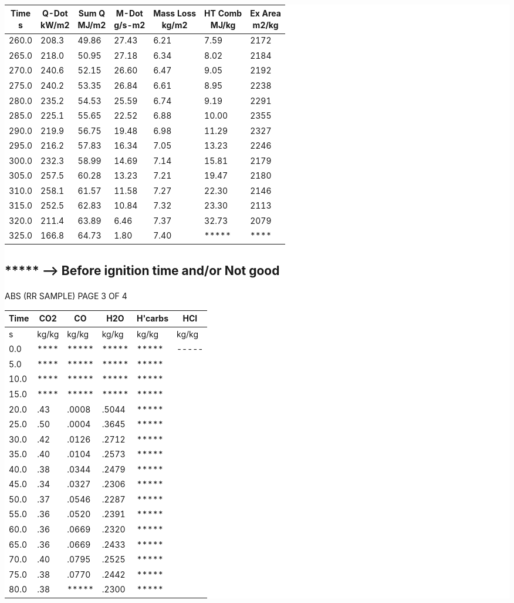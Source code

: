 | Time<br>s | Q-Dot<br>kW/m2 | Sum Q<br>MJ/m2 | M-Dot<br>g/s-m2 | Mass Loss<br>kg/m2 | HT Comb<br>MJ/kg | Ex Area<br>m2/kg |
|-----------|----------------|----------------|-----------------|--------------------|--------------------|-------------------|
| 260.0     | 208.3          | 49.86          | 27.43           | 6.21               | 7.59               | 2172              |
| 265.0     | 218.0          | 50.95          | 27.18           | 6.34               | 8.02               | 2184              |
| 270.0     | 240.6          | 52.15          | 26.60           | 6.47               | 9.05               | 2192              |
| 275.0     | 240.2          | 53.35          | 26.84           | 6.61               | 8.95               | 2238              |
| 280.0     | 235.2          | 54.53          | 25.59           | 6.74               | 9.19               | 2291              |
| 285.0     | 225.1          | 55.65          | 22.52           | 6.88               | 10.00              | 2355              |
| 290.0     | 219.9          | 56.75          | 19.48           | 6.98               | 11.29              | 2327              |
| 295.0     | 216.2          | 57.83          | 16.34           | 7.05               | 13.23              | 2246              |
| 300.0     | 232.3          | 58.99          | 14.69           | 7.14               | 15.81              | 2179              |
| 305.0     | 257.5          | 60.28          | 13.23           | 7.21               | 19.47              | 2180              |
| 310.0     | 258.1          | 61.57          | 11.58           | 7.27               | 22.30              | 2146              |
| 315.0     | 252.5          | 62.83          | 10.84           | 7.32               | 23.30              | 2113              |
| 320.0     | 211.4          | 63.89          | 6.46            | 7.37               | 32.73              | 2079              |
| 325.0     | 166.8          | 64.73          | 1.80            | 7.40               | *****              | ****              |

***** --> Before ignition time and/or Not good
---
ABS       (RR SAMPLE) PAGE 3  OF  4

| Time | CO2   | CO     | H2O    | H'carbs | HCl   |
|------|-------|--------|--------|---------|-------|
| s    | kg/kg | kg/kg  | kg/kg  | kg/kg   | kg/kg |
| 0.0  | ****  | *****  | *****  | *****   | ----- |
| 5.0  | ****  | *****  | *****  | *****   |       |
| 10.0 | ****  | *****  | *****  | *****   |       |
| 15.0 | ****  | *****  | *****  | *****   |       |
| 20.0 | .43   | .0008  | .5044  | *****   |       |
| 25.0 | .50   | .0004  | .3645  | *****   |       |
| 30.0 | .42   | .0126  | .2712  | *****   |       |
| 35.0 | .40   | .0104  | .2573  | *****   |       |
| 40.0 | .38   | .0344  | .2479  | *****   |       |
| 45.0 | .34   | .0327  | .2306  | *****   |       |
| 50.0 | .37   | .0546  | .2287  | *****   |       |
| 55.0 | .36   | .0520  | .2391  | *****   |       |
| 60.0 | .36   | .0669  | .2320  | *****   |       |
| 65.0 | .36   | .0669  | .2433  | *****   |       |
| 70.0 | .40   | .0795  | .2525  | *****   |       |
| 75.0 | .38   | .0770  | .2442  | *****   |       |
| 80.0 | .38   | *****  | .2300  | *****   |       |